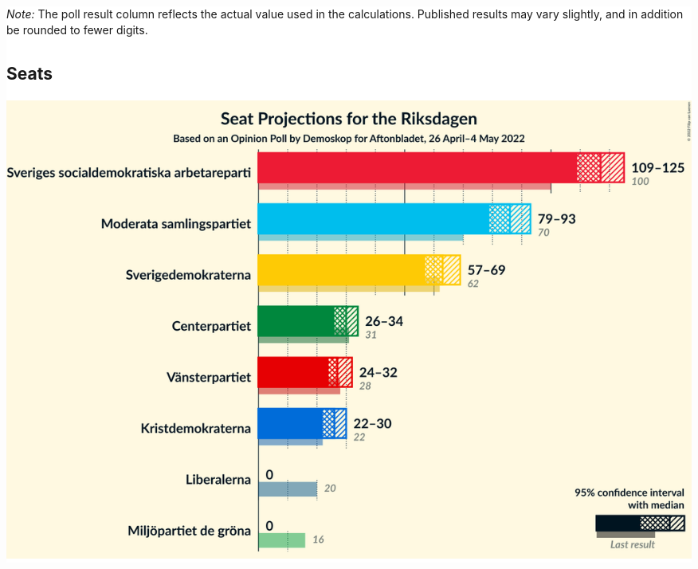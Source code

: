 *Note:* The poll result column reflects the actual value used in the calculations. Published results may vary slightly, and in addition be rounded to fewer digits.

## Seats

![Graph with seats not yet produced](2022-05-04-Demoskop-seats.png "Seats")
